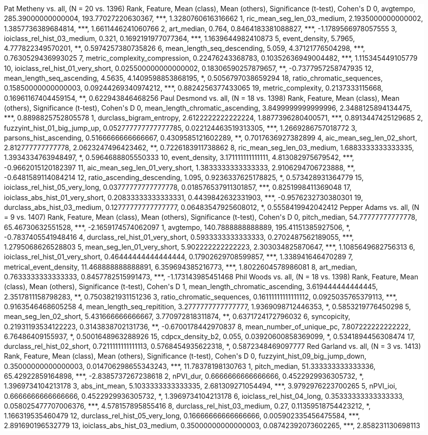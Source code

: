 Pat Metheny vs. all, (N = 20 vs. 1396)
Rank, Feature, Mean (class), Mean (others), Significance (t-test), Cohen's D
0, avgtempo, 285.39000000000004, 193.77027220630367, ***, 1.3280760616316662
1, ric_mean_seg_len_03_medium, 2.1935000000000002, 1.3857736389684814, ***, 1.6611446241060766
2, art_median, 0.764, 0.8464183381088827, ***, -1.1789566978057555
3, ioiclass_rel_hist_03_medium, 0.321, 0.1692191977077364, ***, 1.1639644982410873
5, event_density, 5.7965, 4.777822349570201, **, 0.5974257380735826
6, mean_length_seq_descending, 5.059, 4.37121776504298, ***, 0.7630529436993025
7, metric_complexity_compression, 0.22476243368783, 0.10352636949004482, ***, 1.115345449105779
10, ioiclass_rel_hist_01_very_short, 0.025500000000000002, 0.18306590257879657, **, -0.7377957258747935
12, mean_length_seq_ascending, 4.5635, 4.1409598853868195, *, 0.5056797038659294
18, ratio_chromatic_sequences, 0.15850000000000003, 0.09244269340974212, ***, 0.8824256377433065
19, metric_complexity, 0.2137333115668, 0.16961167404459154, **, 0.622943846468256
Paul Desmond vs. all, (N = 18 vs. 1398)
Rank, Feature, Mean (class), Mean (others), Significance (t-test), Cohen's D
0, mean_length_chromatic_ascending, 3.8499999999999996, 2.3488125894134475, ***, 0.8898825752805578
1, durclass_bigram_entropy, 2.6122222222222224, 1.8877396280400571, ***, 0.8913447425129685
2, fuzzyint_hist_01_big_jump_up, 0.052777777777777785, 0.022124463519313305, ***, 1.2669286757018772
3, parsons_hist_ascending, 0.5166666666666667, 0.4309585121602289, **, 0.7017636927382899
4, aic_mean_seg_len_02_short, 2.812777777777778, 2.0623247496423462, **, 0.7226183911738862
8, ric_mean_seg_len_03_medium, 1.6883333333333335, 1.3934334763948497, *, 0.5964688805550333
10, event_density, 3.171111111111111, 4.813082975679542, ***, -0.9662015120182397
11, aic_mean_seg_len_01_very_short, 1.3833333333333333, 2.9106294706723888, **, -0.6481589114084214
12, ratio_ascending_descending, 1.095, 0.9236337625178825, *, 0.573428931364779
15, ioiclass_rel_hist_05_very_long, 0.03777777777777778, 0.018576537911301857, ***, 0.8251998411369048
17, ioiclass_abs_hist_01_very_short, 0.20833333333333331, 0.4439842632331903, ***, -0.9576232730380301
19, durclass_abs_hist_03_medium, 0.12777777777777777, 0.06483547925608012, *, 0.5558419942042412
Pepper Adams vs. all, (N = 9 vs. 1407)
Rank, Feature, Mean (class), Mean (others), Significance (t-test), Cohen's D
0, pitch_median, 54.77777777777778, 65.46730632551528, ***, -2.1659174574062097
1, avgtempo, 140.7888888888889, 195.41151385927506, *, -0.7837405541948416
4, durclass_rel_hist_01_very_short, 0.5933333333333333, 0.2702487562189055, ***, 1.2795068626528803
5, mean_seg_len_01_very_short, 5.902222222222223, 2.303034825870647, ***, 1.1085649682756313
6, ioiclass_rel_hist_01_very_short, 0.46444444444444444, 0.17902629708599857, ***, 1.338941646470289
7, metrical_event_density, 11.468888888888891, 6.359694385216773, ***, 1.8022604578986081
8, art_median, 0.7633333333333333, 0.8457782515991473, ***, -1.173143985451468
Phil Woods vs. all, (N = 18 vs. 1398)
Rank, Feature, Mean (class), Mean (others), Significance (t-test), Cohen's D
1, mean_length_chromatic_ascending, 3.619444444444445, 2.3517811158798283, **, 0.7503821931151236
3, ratio_chromatic_sequences, 0.16111111111111112, 0.0925035765379113, ***, 0.9163546468605258
4, mean_length_seq_repitition, 3.2777777777777777, 1.9369098712446353, *, 0.5853219776450298
5, mean_seg_len_02_short, 5.431666666666667, 3.770972818311874, **, 0.6371724172796032
6, syncopicity, 0.21931193534122223, 0.3143838702131736, **, -0.6700178442970837
8, mean_number_of_unique_pc, 7.807222222222222, 6.76486409155937, *, 0.5001648963288926
15, cdpcx_density_b2, 0.055, 0.03920600858369099, *, 0.5341894456308474
17, durclass_rel_hist_02_short, 0.7211111111111113, 0.5768454935622318, *, 0.5872348469097777
Red Garland vs. all, (N = 3 vs. 1413)
Rank, Feature, Mean (class), Mean (others), Significance (t-test), Cohen's D
0, fuzzyint_hist_09_big_jump_down, 0.35000000000000003, 0.014706298655343243, ***, 11.78378198130763
1, pitch_median, 51.333333333333336, 65.42922859164898, ***, -2.8385737267238618
2, nPVI_dur, 0.6666666666666666, 0.4522929936305732, *, 1.3969734104213178
3, abs_int_mean, 5.1033333333333335, 2.681309271054494, ***, 3.9792976223700265
5, nPVI_ioi, 0.6666666666666666, 0.4522929936305732, *, 1.3969734104213178
6, ioiclass_rel_hist_04_long, 0.35333333333333333, 0.058025477707006376, ***, 4.578157895855416
8, durclass_rel_hist_03_medium, 0.27, 0.11359518754423212, *, 1.166319535460479
12, durclass_rel_hist_05_very_long, 0.16666666666666666, 0.005902335456475584, ***, 2.891690196532779
13, ioiclass_abs_hist_03_medium, 0.35000000000000003, 0.08742392073602265, ***, 2.858231130698113